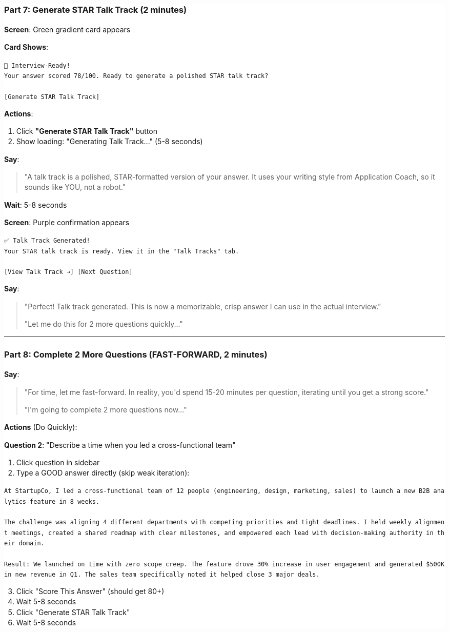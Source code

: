 
### **Part 7: Generate STAR Talk Track** (2 minutes)

**Screen**: Green gradient card appears

**Card Shows**:
```
🎉 Interview-Ready!
Your answer scored 78/100. Ready to generate a polished STAR talk track?

[Generate STAR Talk Track]
```

**Actions**:
1. Click **"Generate STAR Talk Track"** button
2. Show loading: "Generating Talk Track..." (5-8 seconds)

**Say**:
> "A talk track is a polished, STAR-formatted version of your answer. It uses your writing style from Application Coach, so it sounds like YOU, not a robot."

**Wait**: 5-8 seconds

**Screen**: Purple confirmation appears
```
✅ Talk Track Generated!
Your STAR talk track is ready. View it in the "Talk Tracks" tab.

[View Talk Track →] [Next Question]
```

**Say**:
> "Perfect! Talk track generated. This is now a memorizable, crisp answer I can use in the actual interview."
>
> "Let me do this for 2 more questions quickly..."

---

### **Part 8: Complete 2 More Questions** (FAST-FORWARD, 2 minutes)

**Say**:
> "For time, let me fast-forward. In reality, you'd spend 15-20 minutes per question, iterating until you get a strong score."
>
> "I'm going to complete 2 more questions now..."

**Actions** (Do Quickly):

**Question 2**: "Describe a time when you led a cross-functional team"
1. Click question in sidebar
2. Type a GOOD answer directly (skip weak iteration):
```
At StartupCo, I led a cross-functional team of 12 people (engineering, design, marketing, sales) to launch a new B2B analytics feature in 8 weeks. 

The challenge was aligning 4 different departments with competing priorities and tight deadlines. I held weekly alignment meetings, created a shared roadmap with clear milestones, and empowered each lead with decision-making authority in their domain.

Result: We launched on time with zero scope creep. The feature drove 30% increase in user engagement and generated $500K in new revenue in Q1. The sales team specifically noted it helped close 3 major deals.
```
3. Click "Score This Answer" (should get 80+)
4. Wait 5-8 seconds
5. Click "Generate STAR Talk Track"
6. Wait 5-8 seconds